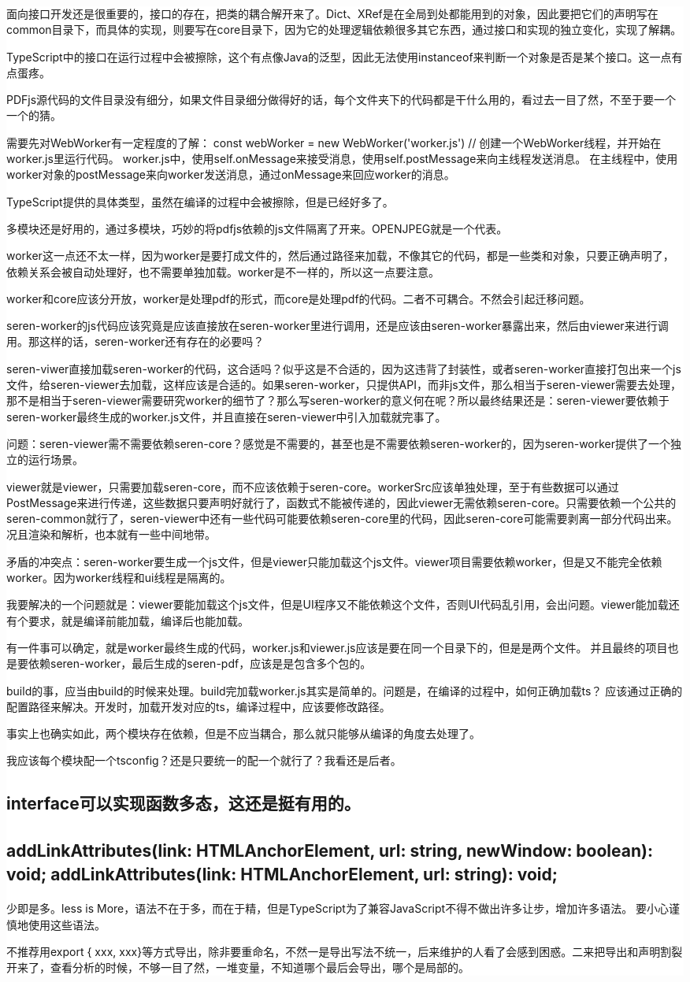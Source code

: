 面向接口开发还是很重要的，接口的存在，把类的耦合解开来了。Dict、XRef是在全局到处都能用到的对象，因此要把它们的声明写在common目录下，而具体的实现，则要写在core目录下，因为它的处理逻辑依赖很多其它东西，通过接口和实现的独立变化，实现了解耦。

TypeScript中的接口在运行过程中会被擦除，这个有点像Java的泛型，因此无法使用instanceof来判断一个对象是否是某个接口。这一点有点蛋疼。

PDFjs源代码的文件目录没有细分，如果文件目录细分做得好的话，每个文件夹下的代码都是干什么用的，看过去一目了然，不至于要一个一个的猜。

需要先对WebWorker有一定程度的了解：
const webWorker = new WebWorker('worker.js') // 创建一个WebWorker线程，并开始在worker.js里运行代码。
worker.js中，使用self.onMessage来接受消息，使用self.postMessage来向主线程发送消息。
在主线程中，使用worker对象的postMessage来向worker发送消息，通过onMessage来回应worker的消息。

TypeScript提供的具体类型，虽然在编译的过程中会被擦除，但是已经好多了。

多模块还是好用的，通过多模块，巧妙的将pdfjs依赖的js文件隔离了开来。OPENJPEG就是一个代表。

worker这一点还不太一样，因为worker是要打成文件的，然后通过路径来加载，不像其它的代码，都是一些类和对象，只要正确声明了，依赖关系会被自动处理好，也不需要单独加载。worker是不一样的，所以这一点要注意。

worker和core应该分开放，worker是处理pdf的形式，而core是处理pdf的代码。二者不可耦合。不然会引起迁移问题。

seren-worker的js代码应该究竟是应该直接放在seren-worker里进行调用，还是应该由seren-worker暴露出来，然后由viewer来进行调用。那这样的话，seren-worker还有存在的必要吗？

seren-viwer直接加载seren-worker的代码，这合适吗？似乎这是不合适的，因为这违背了封装性，或者seren-worker直接打包出来一个js文件，给seren-viewer去加载，这样应该是合适的。如果seren-worker，只提供API，而非js文件，那么相当于seren-viewer需要去处理，那不是相当于seren-viewer需要研究worker的细节了？那么写seren-worker的意义何在呢？所以最终结果还是：seren-viewer要依赖于seren-worker最终生成的worker.js文件，并且直接在seren-viewer中引入加载就完事了。

问题：seren-viewer需不需要依赖seren-core？感觉是不需要的，甚至也是不需要依赖seren-worker的，因为seren-worker提供了一个独立的运行场景。

viewer就是viewer，只需要加载seren-core，而不应该依赖于seren-core。workerSrc应该单独处理，至于有些数据可以通过PostMessage来进行传递，这些数据只要声明好就行了，函数式不能被传递的，因此viewer无需依赖seren-core。只需要依赖一个公共的seren-common就行了，seren-viewer中还有一些代码可能要依赖seren-core里的代码，因此seren-core可能需要剥离一部分代码出来。况且渲染和解析，也本就有一些中间地带。

矛盾的冲突点：seren-worker要生成一个js文件，但是viewer只能加载这个js文件。viewer项目需要依赖worker，但是又不能完全依赖worker。因为worker线程和ui线程是隔离的。

我要解决的一个问题就是：viewer要能加载这个js文件，但是UI程序又不能依赖这个文件，否则UI代码乱引用，会出问题。viewer能加载还有个要求，就是编译前能加载，编译后也能加载。

有一件事可以确定，就是worker最终生成的代码，worker.js和viewer.js应该是要在同一个目录下的，但是是两个文件。
并且最终的项目也是要依赖seren-worker，最后生成的seren-pdf，应该是是包含多个包的。

build的事，应当由build的时候来处理。build完加载worker.js其实是简单的。问题是，在编译的过程中，如何正确加载ts？
应该通过正确的配置路径来解决。开发时，加载开发对应的ts，编译过程中，应该要修改路径。

事实上也确实如此，两个模块存在依赖，但是不应当耦合，那么就只能够从编译的角度去处理了。

我应该每个模块配一个tsconfig？还是只要统一的配一个就行了？我看还是后者。

interface可以实现函数多态，这还是挺有用的。
---------
addLinkAttributes(link: HTMLAnchorElement, url: string, newWindow: boolean): void;
addLinkAttributes(link: HTMLAnchorElement, url: string): void;
---------

少即是多。less is More，语法不在于多，而在于精，但是TypeScript为了兼容JavaScript不得不做出许多让步，增加许多语法。
要小心谨慎地使用这些语法。

不推荐用export { xxx, xxx}等方式导出，除非要重命名，不然一是导出写法不统一，后来维护的人看了会感到困惑。二来把导出和声明割裂开来了，查看分析的时候，不够一目了然，一堆变量，不知道哪个最后会导出，哪个是局部的。
